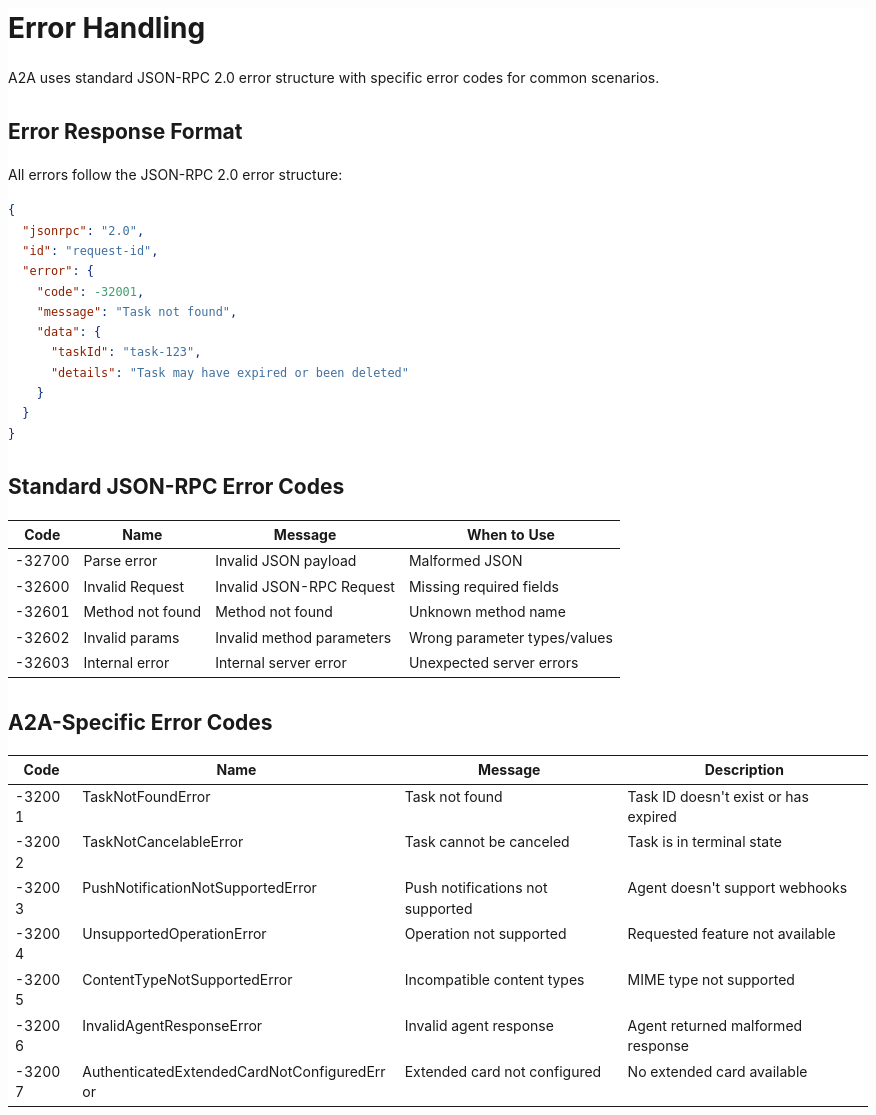 # Error Handling

A2A uses standard JSON-RPC 2.0 error structure with specific error codes for common scenarios.

## Error Response Format

All errors follow the JSON-RPC 2.0 error structure:

```json
{
  "jsonrpc": "2.0",
  "id": "request-id",
  "error": {
    "code": -32001,
    "message": "Task not found",
    "data": {
      "taskId": "task-123",
      "details": "Task may have expired or been deleted"
    }
  }
}
```

## Standard JSON-RPC Error Codes

| Code   | Name             | Message                   | When to Use                  |
| ------ | ---------------- | ------------------------- | ---------------------------- |
| -32700 | Parse error      | Invalid JSON payload      | Malformed JSON               |
| -32600 | Invalid Request  | Invalid JSON-RPC Request  | Missing required fields      |
| -32601 | Method not found | Method not found          | Unknown method name          |
| -32602 | Invalid params   | Invalid method parameters | Wrong parameter types/values |
| -32603 | Internal error   | Internal server error     | Unexpected server errors     |

## A2A-Specific Error Codes

| Code   | Name                                        | Message                          | Description                          |
| ------ | ------------------------------------------- | -------------------------------- | ------------------------------------ |
| -32001 | TaskNotFoundError                           | Task not found                   | Task ID doesn't exist or has expired |
| -32002 | TaskNotCancelableError                      | Task cannot be canceled          | Task is in terminal state            |
| -32003 | PushNotificationNotSupportedError           | Push notifications not supported | Agent doesn't support webhooks       |
| -32004 | UnsupportedOperationError                   | Operation not supported          | Requested feature not available      |
| -32005 | ContentTypeNotSupportedError                | Incompatible content types       | MIME type not supported              |
| -32006 | InvalidAgentResponseError                   | Invalid agent response           | Agent returned malformed response    |
| -32007 | AuthenticatedExtendedCardNotConfiguredError | Extended card not configured     | No extended card available           |
